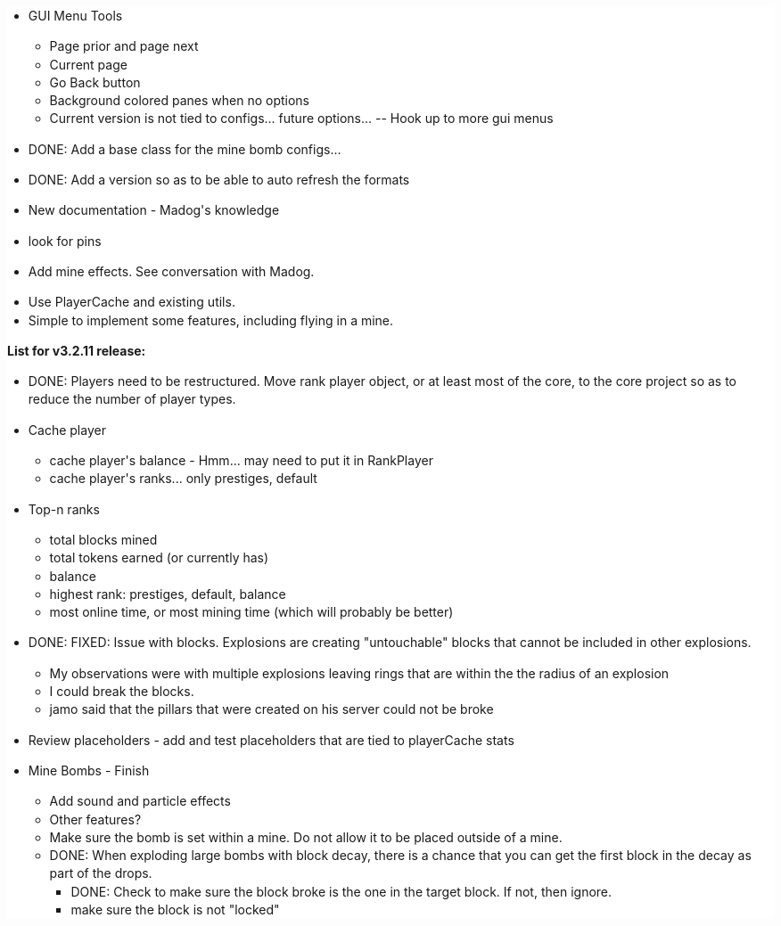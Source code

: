 
* GUI Menu Tools
  - Page prior and page next
  - Current page
  - Go Back button
  - Background colored panes when no options
  - Current version is not tied to configs... future options...
  -- Hook up to more gui menus
  

* DONE: Add a base class for the mine bomb configs... 
 - DONE: Add a version so as to be able to auto refresh the formats 


* New documentation - Madog's knowledge
 - look for pins


* Add mine effects.  See conversation with Madog.
 - Use PlayerCache and existing utils.
 - Simple to implement some features, including flying in a mine.


**List for v3.2.11 release:**


* DONE: Players need to be restructured.  Move rank player object, or at least most of the core, to the core project so as to reduce the number of player types.  

* Cache player 
  - cache player's balance - Hmm... may need to put it in RankPlayer
  - cache player's ranks... only prestiges, default
  
* Top-n ranks
  - total blocks mined
  - total tokens earned (or currently has)
  - balance
  - highest rank: prestiges, default, balance
  - most online time, or most mining time (which will probably be better)
  

* DONE: FIXED: Issue with blocks.  Explosions are creating "untouchable" blocks that cannot be included in other explosions.
  - My observations were with multiple explosions leaving rings that are within the the radius of an explosion
  - I could break the blocks.
  - jamo said that the pillars that were created on his server could not be broke



* Review placeholders - add and test placeholders that are tied to playerCache stats

* Mine Bombs - Finish
    - Add sound and particle effects
    - Other features?
    - Make sure the bomb is set within a mine.  Do not allow it to be placed outside of a mine.
    - DONE: When exploding large bombs with block decay, there is a chance that you can get the first block in the decay as part of the drops.
        - DONE: Check to make sure the block broke is the one in the target block.  If not, then ignore.
        - make sure the block is not "locked" 
